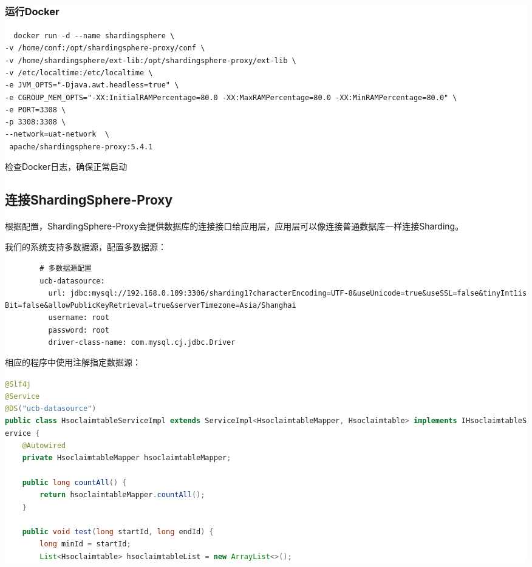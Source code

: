 

### 运行Docker



```shell
  docker run -d --name shardingsphere \
-v /home/conf:/opt/shardingsphere-proxy/conf \
-v /home/shardingsphere/ext-lib:/opt/shardingsphere-proxy/ext-lib \
-v /etc/localtime:/etc/localtime \
-e JVM_OPTS="-Djava.awt.headless=true" \
-e CGROUP_MEM_OPTS="-XX:InitialRAMPercentage=80.0 -XX:MaxRAMPercentage=80.0 -XX:MinRAMPercentage=80.0" \
-e PORT=3308 \
-p 3308:3308 \
--network=uat-network  \
 apache/shardingsphere-proxy:5.4.1
```

检查Docker日志，确保正常启动

## 连接ShardingSphere-Proxy

根据配置，ShardingSphere-Proxy会提供数据库的连接接口给应用层，应用层可以像连接普通数据库一样连接Sharding。

我们的系统支持多数据源，配置多数据源：

```properties
        # 多数据源配置
        ucb-datasource:
          url: jdbc:mysql://192.168.0.109:3306/sharding1?characterEncoding=UTF-8&useUnicode=true&useSSL=false&tinyInt1isBit=false&allowPublicKeyRetrieval=true&serverTimezone=Asia/Shanghai
          username: root
          password: root
          driver-class-name: com.mysql.cj.jdbc.Driver
```

相应的程序中使用注解指定数据源：

```java
@Slf4j
@Service
@DS("ucb-datasource")
public class HsoclaimtableServiceImpl extends ServiceImpl<HsoclaimtableMapper, Hsoclaimtable> implements IHsoclaimtableService {
    @Autowired
    private HsoclaimtableMapper hsoclaimtableMapper;

    public long countAll() {
        return hsoclaimtableMapper.countAll();
    }

    public void test(long startId, long endId) {
        long minId = startId;
        List<Hsoclaimtable> hsoclaimtableList = new ArrayList<>();
```

